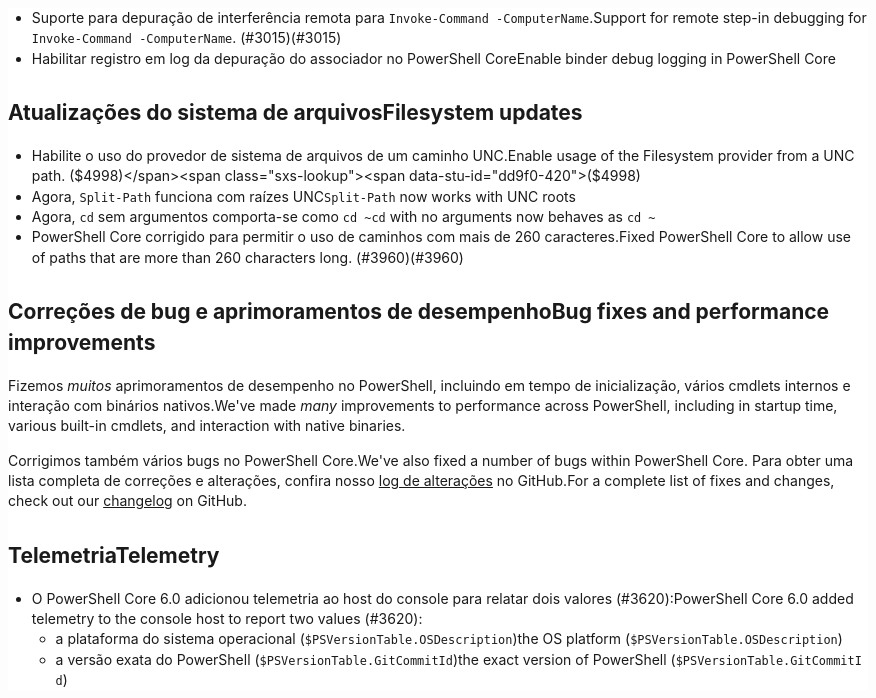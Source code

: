 - <span data-ttu-id="dd9f0-415">Suporte para depuração de interferência remota para `Invoke-Command -ComputerName`.</span><span class="sxs-lookup"><span data-stu-id="dd9f0-415">Support for remote step-in debugging for `Invoke-Command -ComputerName`.</span></span> <span data-ttu-id="dd9f0-416">(#3015)</span><span class="sxs-lookup"><span data-stu-id="dd9f0-416">(#3015)</span></span>
- <span data-ttu-id="dd9f0-417">Habilitar registro em log da depuração do associador no PowerShell Core</span><span class="sxs-lookup"><span data-stu-id="dd9f0-417">Enable binder debug logging in PowerShell Core</span></span>

## <a name="filesystem-updates"></a><span data-ttu-id="dd9f0-418">Atualizações do sistema de arquivos</span><span class="sxs-lookup"><span data-stu-id="dd9f0-418">Filesystem updates</span></span>

- <span data-ttu-id="dd9f0-419">Habilite o uso do provedor de sistema de arquivos de um caminho UNC.</span><span class="sxs-lookup"><span data-stu-id="dd9f0-419">Enable usage of the Filesystem provider from a UNC path.</span></span> <span data-ttu-id="dd9f0-420">($4998)</span><span class="sxs-lookup"><span data-stu-id="dd9f0-420">($4998)</span></span>
- <span data-ttu-id="dd9f0-421">Agora, `Split-Path` funciona com raízes UNC</span><span class="sxs-lookup"><span data-stu-id="dd9f0-421">`Split-Path` now works with UNC roots</span></span>
- <span data-ttu-id="dd9f0-422">Agora, `cd` sem argumentos comporta-se como `cd ~`</span><span class="sxs-lookup"><span data-stu-id="dd9f0-422">`cd` with no arguments now behaves as `cd ~`</span></span>
- <span data-ttu-id="dd9f0-423">PowerShell Core corrigido para permitir o uso de caminhos com mais de 260 caracteres.</span><span class="sxs-lookup"><span data-stu-id="dd9f0-423">Fixed PowerShell Core to allow use of paths that are more than 260 characters long.</span></span> <span data-ttu-id="dd9f0-424">(#3960)</span><span class="sxs-lookup"><span data-stu-id="dd9f0-424">(#3960)</span></span>

## <a name="bug-fixes-and-performance-improvements"></a><span data-ttu-id="dd9f0-425">Correções de bug e aprimoramentos de desempenho</span><span class="sxs-lookup"><span data-stu-id="dd9f0-425">Bug fixes and performance improvements</span></span>

<span data-ttu-id="dd9f0-426">Fizemos *muitos* aprimoramentos de desempenho no PowerShell, incluindo em tempo de inicialização, vários cmdlets internos e interação com binários nativos.</span><span class="sxs-lookup"><span data-stu-id="dd9f0-426">We've made *many* improvements to performance across PowerShell, including in startup time, various built-in cmdlets, and interaction with native binaries.</span></span>

<span data-ttu-id="dd9f0-427">Corrigimos também vários bugs no PowerShell Core.</span><span class="sxs-lookup"><span data-stu-id="dd9f0-427">We've also fixed a number of bugs within PowerShell Core.</span></span>
<span data-ttu-id="dd9f0-428">Para obter uma lista completa de correções e alterações, confira nosso [log de alterações][] no GitHub.</span><span class="sxs-lookup"><span data-stu-id="dd9f0-428">For a complete list of fixes and changes, check out our [changelog][] on GitHub.</span></span>

## <a name="telemetry"></a><span data-ttu-id="dd9f0-429">Telemetria</span><span class="sxs-lookup"><span data-stu-id="dd9f0-429">Telemetry</span></span>

- <span data-ttu-id="dd9f0-430">O PowerShell Core 6.0 adicionou telemetria ao host do console para relatar dois valores (#3620):</span><span class="sxs-lookup"><span data-stu-id="dd9f0-430">PowerShell Core 6.0 added telemetry to the console host to report two values (#3620):</span></span>
  - <span data-ttu-id="dd9f0-431">a plataforma do sistema operacional (`$PSVersionTable.OSDescription`)</span><span class="sxs-lookup"><span data-stu-id="dd9f0-431">the OS platform (`$PSVersionTable.OSDescription`)</span></span>
  - <span data-ttu-id="dd9f0-432">a versão exata do PowerShell (`$PSVersionTable.GitCommitId`)</span><span class="sxs-lookup"><span data-stu-id="dd9f0-432">the exact version of PowerShell (`$PSVersionTable.GitCommitId`)</span></span>


[github]: https://github.com/PowerShell/PowerShell
[.NET Core 2.0]: https://docs.microsoft.com/dotnet/core/
[.NET Standard]: https://docs.microsoft.com/dotnet/standard/net-standard
[os_log]: https://developer.apple.com/documentation/os/logging
[Syslog]: https://en.wikipedia.org/wiki/Syslog
[ssh-remoting]: ../core-powershell/SSH-Remoting-in-PowerShell-Core.md
[breaking-changes]: breaking-changes-ps6.md
[log de alterações]: https://github.com/PowerShell/PowerShell/tree/master/CHANGELOG.md
[changelog]: https://github.com/PowerShell/PowerShell/tree/master/CHANGELOG.md
[community-dashboard]: https://aka.ms/PSGitHubBI
[telemetry-blog]: https://blogs.msdn.microsoft.com/powershell/2017/01/31/powershell-open-source-community-dashboard/
[.NET Standard]: https://docs.microsoft.com/dotnet/standard/net-standard
[.NET Blog]: https://blogs.msdn.microsoft.com/dotnet/2016/09/26/introducing-net-standard
[YouTube]: https://www.youtube.com/watch?v=YI4MurjfMn8&list=PLRAdsfhKI4OWx321A_pr-7HhRNk7wOLLY
[Perguntas frequentes]: https://github.com/dotnet/standard/blob/master/docs/faq.md
[FAQ]: https://github.com/dotnet/standard/blob/master/docs/faq.md
[CDXML]: https://msdn.microsoft.com/library/jj542525(v=vs.85).aspx
[docker-hub]: https://hub.docker.com/r/microsoft/powershell/
[docker]: https://github.com/PowerShell/PowerShell/tree/master/docker
[windowspsmodulepath]: https://www.powershellgallery.com/packages/WindowsPSModulePath/
[semi-annual]: https://docs.microsoft.com/windows-server/get-started/semi-annual-channel-overview